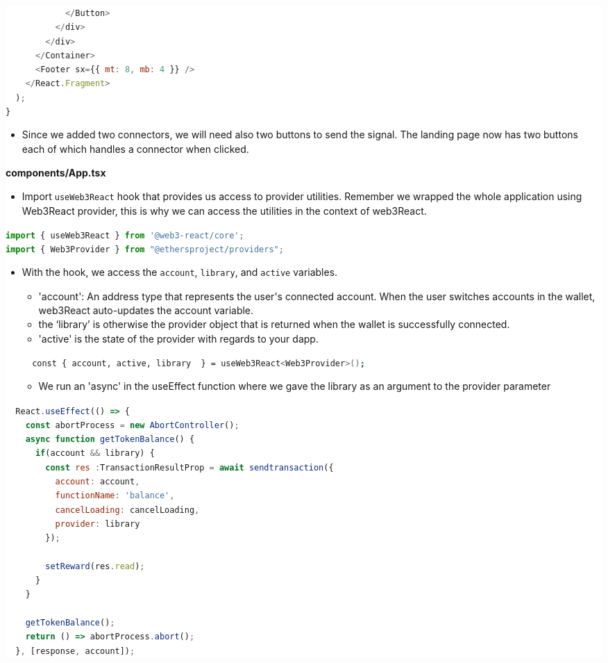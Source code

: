 ```js
            </Button>
          </div>
        </div>
      </Container>
      <Footer sx={{ mt: 8, mb: 4 }} />
    </React.Fragment>
  );
}
```

- Since we added two connectors, we will need also two buttons to send the signal. The landing page now has two buttons each of which handles a connector when clicked.

**components/App.tsx**

- Import `useWeb3React` hook that provides us access to provider utilities. Remember we wrapped the whole application using Web3React provider, this is why we can access the utilities in the context of web3React.

```js
import { useWeb3React } from '@web3-react/core';
import { Web3Provider } from "@ethersproject/providers";
```

- With the hook, we access the `account`, `library`, and `active` variables.
  - 'account': An address type that represents the user's connected account. When the user switches accounts in the wallet, web3React auto-updates the account variable.
  - the ‘library’ is otherwise the provider object that is returned when the wallet is successfully connected.
  - 'active' is the state of the provider with regards to your dapp.

  ```bash
    const { account, active, library  } = useWeb3React<Web3Provider>();
  ```

  - We run an 'async' in the useEffect function where we gave the library as an argument to the provider parameter

```js
  React.useEffect(() => {
    const abortProcess = new AbortController();
    async function getTokenBalance() {
      if(account && library) {
        const res :TransactionResultProp = await sendtransaction({
          account: account, 
          functionName: 'balance', 
          cancelLoading: cancelLoading,
          provider: library
        });

        setReward(res.read);
      }
    }

    getTokenBalance();
    return () => abortProcess.abort();
  }, [response, account]);
```
